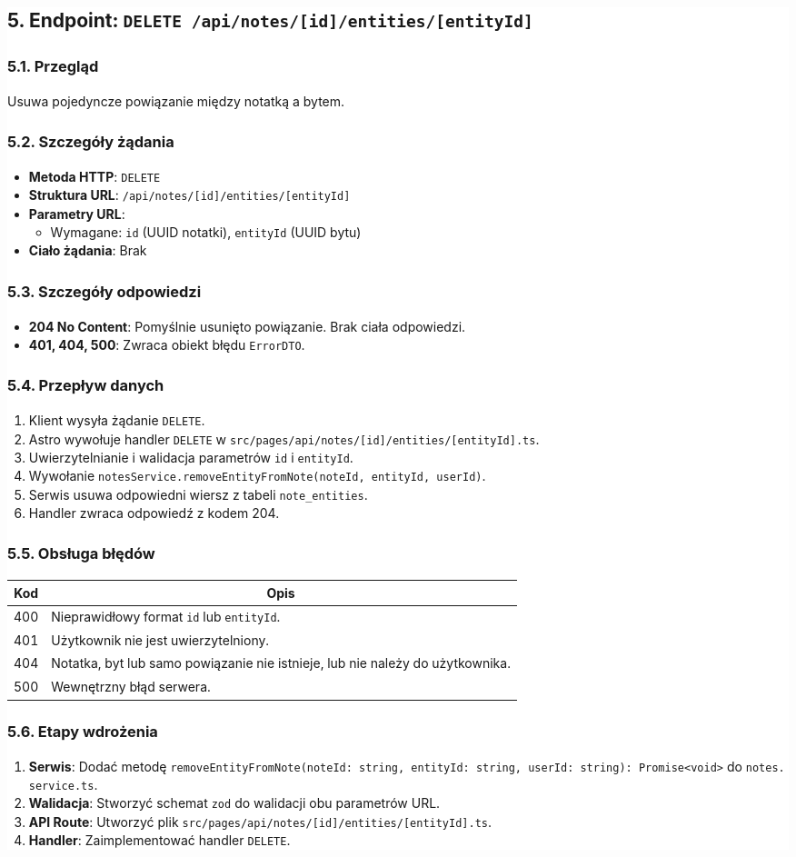## 5. Endpoint: `DELETE /api/notes/[id]/entities/[entityId]`

### 5.1. Przegląd
Usuwa pojedyncze powiązanie między notatką a bytem.

### 5.2. Szczegóły żądania
- **Metoda HTTP**: `DELETE`
- **Struktura URL**: `/api/notes/[id]/entities/[entityId]`
- **Parametry URL**:
    - Wymagane: `id` (UUID notatki), `entityId` (UUID bytu)
- **Ciało żądania**: Brak

### 5.3. Szczegóły odpowiedzi
- **204 No Content**: Pomyślnie usunięto powiązanie. Brak ciała odpowiedzi.
- **401, 404, 500**: Zwraca obiekt błędu `ErrorDTO`.

### 5.4. Przepływ danych
1.  Klient wysyła żądanie `DELETE`.
2.  Astro wywołuje handler `DELETE` w `src/pages/api/notes/[id]/entities/[entityId].ts`.
3.  Uwierzytelnianie i walidacja parametrów `id` i `entityId`.
4.  Wywołanie `notesService.removeEntityFromNote(noteId, entityId, userId)`.
5.  Serwis usuwa odpowiedni wiersz z tabeli `note_entities`.
6.  Handler zwraca odpowiedź z kodem 204.

### 5.5. Obsługa błędów
| Kod | Opis |
| --- | --- |
| 400 | Nieprawidłowy format `id` lub `entityId`. |
| 401 | Użytkownik nie jest uwierzytelniony. |
| 404 | Notatka, byt lub samo powiązanie nie istnieje, lub nie należy do użytkownika. |
| 500 | Wewnętrzny błąd serwera. |

### 5.6. Etapy wdrożenia
1.  **Serwis**: Dodać metodę `removeEntityFromNote(noteId: string, entityId: string, userId: string): Promise<void>` do `notes.service.ts`.
2.  **Walidacja**: Stworzyć schemat `zod` do walidacji obu parametrów URL.
3.  **API Route**: Utworzyć plik `src/pages/api/notes/[id]/entities/[entityId].ts`.
4.  **Handler**: Zaimplementować handler `DELETE`.
